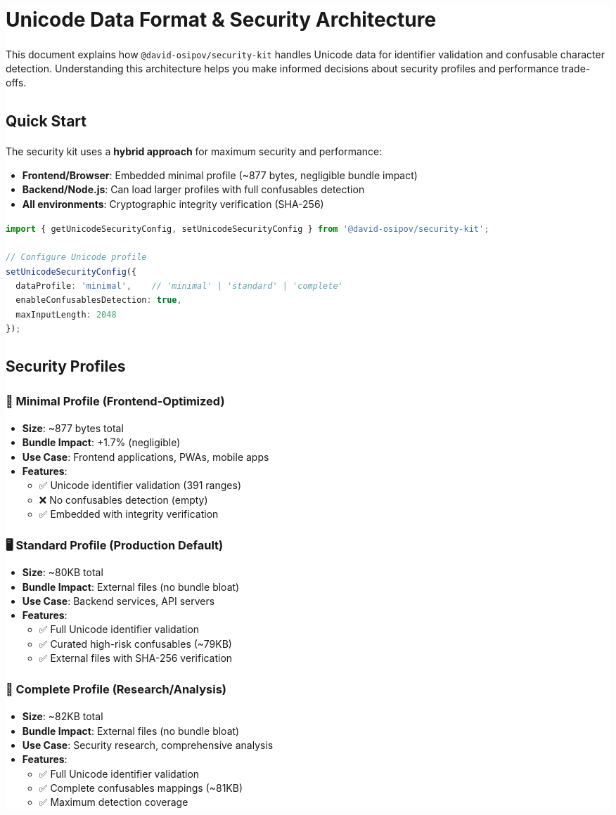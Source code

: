 

# Unicode Data Format & Security Architecture

This document explains how `@david-osipov/security-kit` handles Unicode data for identifier validation and confusable character detection. Understanding this architecture helps you make informed decisions about security profiles and performance trade-offs.

## Quick Start

The security kit uses a **hybrid approach** for maximum security and performance:

- **Frontend/Browser**: Embedded minimal profile (~877 bytes, negligible bundle impact)
- **Backend/Node.js**: Can load larger profiles with full confusables detection
- **All environments**: Cryptographic integrity verification (SHA-256)

```typescript
import { getUnicodeSecurityConfig, setUnicodeSecurityConfig } from '@david-osipov/security-kit';

// Configure Unicode profile
setUnicodeSecurityConfig({
  dataProfile: 'minimal',    // 'minimal' | 'standard' | 'complete'
  enableConfusablesDetection: true,
  maxInputLength: 2048
});
```

## Security Profiles

### 📱 Minimal Profile (Frontend-Optimized)
- **Size**: ~877 bytes total
- **Bundle Impact**: +1.7% (negligible)
- **Use Case**: Frontend applications, PWAs, mobile apps
- **Features**:
  - ✅ Unicode identifier validation (391 ranges)
  - ❌ No confusables detection (empty)
  - ✅ Embedded with integrity verification

### 🖥️ Standard Profile (Production Default)
- **Size**: ~80KB total
- **Bundle Impact**: External files (no bundle bloat)
- **Use Case**: Backend services, API servers
- **Features**:
  - ✅ Full Unicode identifier validation
  - ✅ Curated high-risk confusables (~79KB)
  - ✅ External files with SHA-256 verification

### 🔬 Complete Profile (Research/Analysis)
- **Size**: ~82KB total
- **Bundle Impact**: External files (no bundle bloat)
- **Use Case**: Security research, comprehensive analysis
- **Features**:
  - ✅ Full Unicode identifier validation
  - ✅ Complete confusables mappings (~81KB)
  - ✅ Maximum detection coverage
